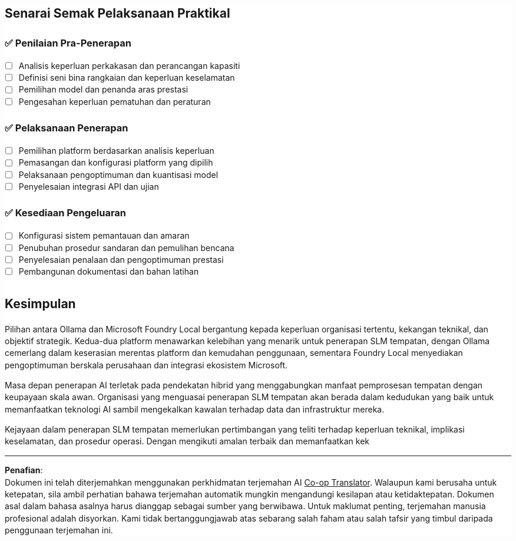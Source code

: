 ## Senarai Semak Pelaksanaan Praktikal

### ✅ Penilaian Pra-Penerapan

- [ ] Analisis keperluan perkakasan dan perancangan kapasiti
- [ ] Definisi seni bina rangkaian dan keperluan keselamatan
- [ ] Pemilihan model dan penanda aras prestasi
- [ ] Pengesahan keperluan pematuhan dan peraturan

### ✅ Pelaksanaan Penerapan

- [ ] Pemilihan platform berdasarkan analisis keperluan
- [ ] Pemasangan dan konfigurasi platform yang dipilih
- [ ] Pelaksanaan pengoptimuman dan kuantisasi model
- [ ] Penyelesaian integrasi API dan ujian

### ✅ Kesediaan Pengeluaran

- [ ] Konfigurasi sistem pemantauan dan amaran
- [ ] Penubuhan prosedur sandaran dan pemulihan bencana
- [ ] Penyelesaian penalaan dan pengoptimuman prestasi
- [ ] Pembangunan dokumentasi dan bahan latihan

## Kesimpulan

Pilihan antara Ollama dan Microsoft Foundry Local bergantung kepada keperluan organisasi tertentu, kekangan teknikal, dan objektif strategik. Kedua-dua platform menawarkan kelebihan yang menarik untuk penerapan SLM tempatan, dengan Ollama cemerlang dalam keserasian merentas platform dan kemudahan penggunaan, sementara Foundry Local menyediakan pengoptimuman berskala perusahaan dan integrasi ekosistem Microsoft.

Masa depan penerapan AI terletak pada pendekatan hibrid yang menggabungkan manfaat pemprosesan tempatan dengan keupayaan skala awan. Organisasi yang menguasai penerapan SLM tempatan akan berada dalam kedudukan yang baik untuk memanfaatkan teknologi AI sambil mengekalkan kawalan terhadap data dan infrastruktur mereka.

Kejayaan dalam penerapan SLM tempatan memerlukan pertimbangan yang teliti terhadap keperluan teknikal, implikasi keselamatan, dan prosedur operasi. Dengan mengikuti amalan terbaik dan memanfaatkan kek

---

**Penafian**:  
Dokumen ini telah diterjemahkan menggunakan perkhidmatan terjemahan AI [Co-op Translator](https://github.com/Azure/co-op-translator). Walaupun kami berusaha untuk ketepatan, sila ambil perhatian bahawa terjemahan automatik mungkin mengandungi kesilapan atau ketidaktepatan. Dokumen asal dalam bahasa asalnya harus dianggap sebagai sumber yang berwibawa. Untuk maklumat penting, terjemahan manusia profesional adalah disyorkan. Kami tidak bertanggungjawab atas sebarang salah faham atau salah tafsir yang timbul daripada penggunaan terjemahan ini.